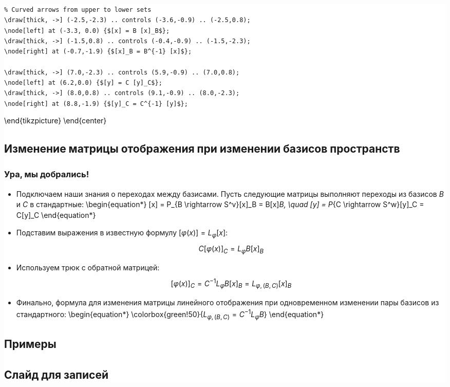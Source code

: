     % Curved arrows from upper to lower sets
    \draw[thick, ->] (-2.5,-2.3) .. controls (-3.6,-0.9) .. (-2.5,0.8);
    \node[left] at (-3.3, 0.0) {$[x] = B [x]_B$};
    \draw[thick, ->] (-1.5,0.8) .. controls (-0.4,-0.9) .. (-1.5,-2.3);
    \node[right] at (-0.7,-1.9) {$[x]_B = B^{-1} [x]$};

    \draw[thick, ->] (7.0,-2.3) .. controls (5.9,-0.9) .. (7.0,0.8);
    \node[left] at (6.2,0.0) {$[y] = C [y]_C$};
    \draw[thick, ->] (8.0,0.8) .. controls (9.1,-0.9) .. (8.0,-2.3);
    \node[right] at (8.8,-1.9) {$[y]_C = C^{-1} [y]$};
    
\end{tikzpicture}
\end{center}

## Изменение матрицы отображения при изменении базисов пространств
### Ура, мы добрались!

- Подключаем наши знания о переходах между базисами. Пусть следующие матрицы выполняют переходы из базисов $B$ и $C$ в стандартные:
\begin{equation*}
[x] = P_{B \rightarrow S^v}[x]_B = B[x]_B, \quad [y] = P_{C \rightarrow S^w}[y]_C = C[y]_C
\end{equation*}

- Подставим выражения в известную формулу $[\varphi(x)] = L_{\varphi} [x]$:
$$
    C [\varphi(x)]_C = L_{\varphi} B[x]_B
$$

- Используем трюк с обратной матрицей:
$$
    [\varphi(x)]_C = C^{-1} L_{\varphi} B [x]_B = L_{\varphi, \,(B,C)} [x]_B
$$

- Финально, формула для изменения матрицы линейного отображения при одновременном изменении пары базисов из стандартного:
\begin{equation*}
    \colorbox{green!50}{$L_{\varphi, \,(B,C)} = C^{-1} L_{\varphi} B$}
\end{equation*}

## Примеры

## Слайд для записей
